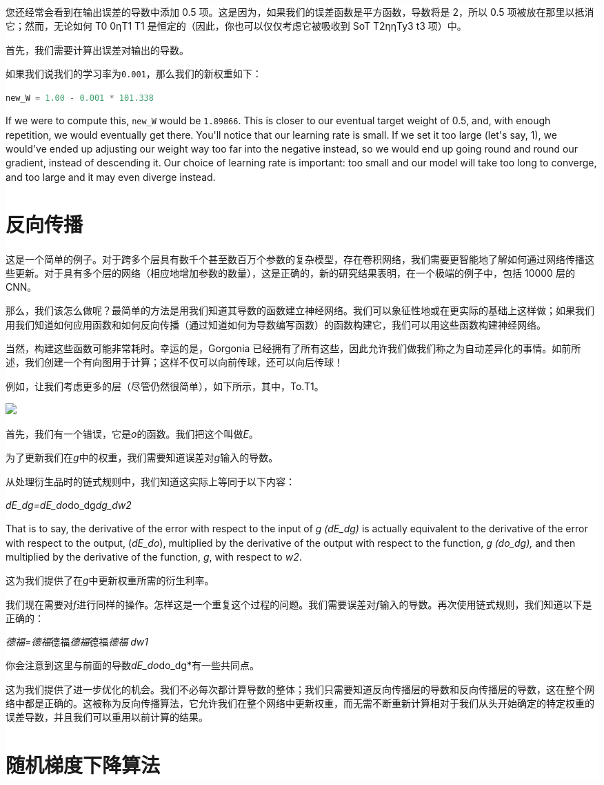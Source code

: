 您还经常会看到在输出误差的导数中添加 0.5 项。这是因为，如果我们的误差函数是平方函数，导数将是 2，所以 0.5 项被放在那里以抵消它；然而，无论如何 T0 0ηT1 T1 是恒定的（因此，你也可以仅仅考虑它被吸收到 SoT T2ηηTy3 t3 项）中。

首先，我们需要计算出误差对输出的导数。

如果我们说我们的学习率为`0.001`，那么我们的新权重如下：

```go
new_W = 1.00 - 0.001 * 101.338
```

If we were to compute this, `new_W` would be `1.89866`. This is closer to our eventual target weight of 0.5, and, with enough repetition, we would eventually get there. You'll notice that our learning rate is small. If we set it too large (let's say, 1), we would've ended up adjusting our weight way too far into the negative instead, so we would end up going round and round our gradient, instead of descending it. Our choice of learning rate is important: too small and our model will take too long to converge, and too large and it may even diverge instead.

# 反向传播

这是一个简单的例子。对于跨多个层具有数千个甚至数百万个参数的复杂模型，存在卷积网络，我们需要更智能地了解如何通过网络传播这些更新。对于具有多个层的网络（相应地增加参数的数量），这是正确的，新的研究结果表明，在一个极端的例子中，包括 10000 层的 CNN。

那么，我们该怎么做呢？最简单的方法是用我们知道其导数的函数建立神经网络。我们可以象征性地或在更实际的基础上这样做；如果我们用我们知道如何应用函数和如何反向传播（通过知道如何为导数编写函数）的函数构建它，我们可以用这些函数构建神经网络。

当然，构建这些函数可能非常耗时。幸运的是，Gorgonia 已经拥有了所有这些，因此允许我们做我们称之为自动差异化的事情。如前所述，我们创建一个有向图用于计算；这样不仅可以向前传球，还可以向后传球！

例如，让我们考虑更多的层（尽管仍然很简单），如下所示，其中，To.T1。

![](img/d3f713e0-acf6-4fb8-b4dc-27ae1083482b.png)

首先，我们有一个错误，它是*o*的函数。我们把这个叫做*E*。

为了更新我们在*g*中的权重，我们需要知道误差对*g*输入的导数。

从处理衍生品时的链式规则中，我们知道这实际上等同于以下内容：

*dE_dg=dE_do*do_dg*dg_dw2*

That is to say, the derivative of the error with respect to the input of *g (dE_dg)* is actually equivalent to the derivative of the error with respect to the output, (*dE_do*), multiplied by the derivative of the output with respect to the function, *g (do_dg),* and then multiplied by the derivative of the function, *g*, with respect to *w2*.

这为我们提供了在*g*中更新权重所需的衍生利率。

我们现在需要对*f*进行同样的操作。怎样这是一个重复这个过程的问题。我们需要误差对*f*输入的导数。再次使用链式规则，我们知道以下是正确的：

*德福=德福*德福*德福*德福*德福 dw1*

你会注意到这里与前面的导数*dE_do*do_dg*有一些共同点。

这为我们提供了进一步优化的机会。我们不必每次都计算导数的整体；我们只需要知道反向传播层的导数和反向传播层的导数，这在整个网络中都是正确的。这被称为反向传播算法，它允许我们在整个网络中更新权重，而无需不断重新计算相对于我们从头开始确定的特定权重的误差导数，并且我们可以重用以前计算的结果。

# 随机梯度下降算法
